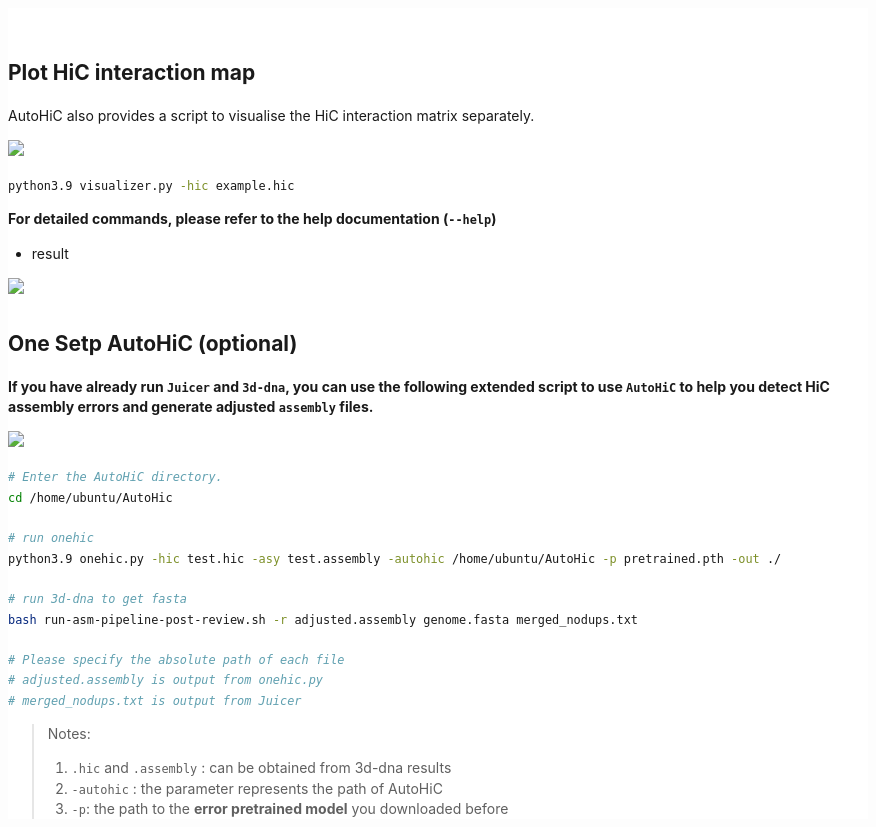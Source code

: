 ​                       



## Plot HiC interaction map

AutoHiC also provides a script to visualise the HiC interaction matrix separately.

![](https://s2.loli.net/2023/06/13/Brc8zdFhX2ZOUf5.png)

  

```sh
python3.9 visualizer.py -hic example.hic
```

**For detailed commands, please refer to the help documentation (`--help`)**  

   

  

- result

![](https://s2.loli.net/2023/06/13/FKNaZkiCTh9rdfV.png)







## One Setp AutoHiC (optional) 

**If you have already run `Juicer` and `3d-dna`, you can use the following extended script to use `AutoHiC` to help you detect HiC assembly errors and generate adjusted `assembly` files.**

![](https://s2.loli.net/2023/09/20/dgI9O68HeSLXBkN.png)



```sh
# Enter the AutoHiC directory.
cd /home/ubuntu/AutoHic  

# run onehic
python3.9 onehic.py -hic test.hic -asy test.assembly -autohic /home/ubuntu/AutoHic -p pretrained.pth -out ./

# run 3d-dna to get fasta
bash run-asm-pipeline-post-review.sh -r adjusted.assembly genome.fasta merged_nodups.txt 

# Please specify the absolute path of each file
# adjusted.assembly is output from onehic.py
# merged_nodups.txt is output from Juicer
```

> Notes:
>
> 1. `.hic` and `.assembly` : can be obtained from 3d-dna results
> 2. `-autohic` : the parameter represents the path of AutoHiC
> 3. `-p`: the path to the **error pretrained model** you downloaded before  
